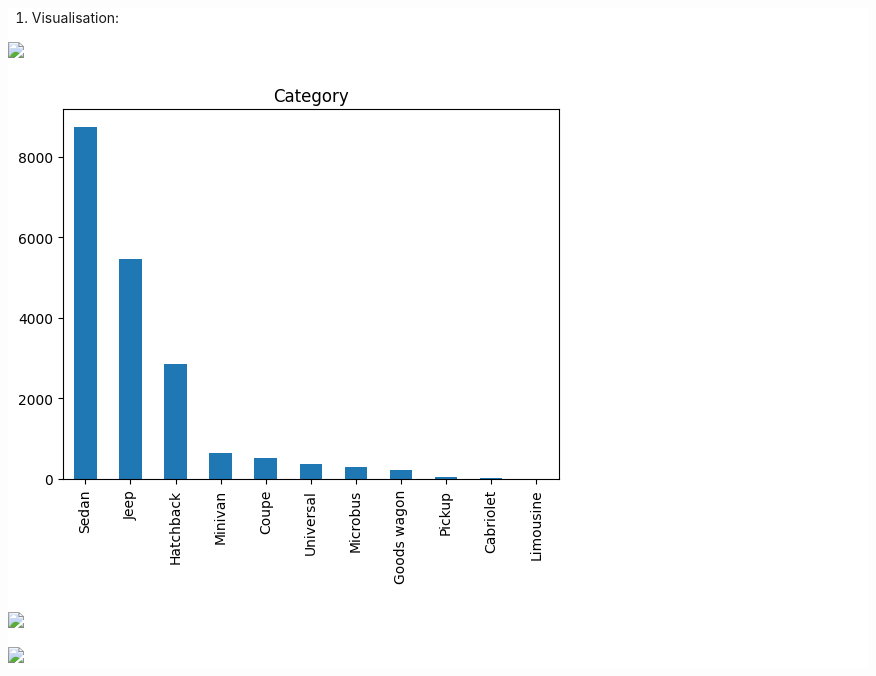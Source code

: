 
1. Visualisation:

![](./images/Aspose.Words.c7fb15a9-dfb5-46d2-b63f-7d02d24fc700.003.png)

![](./images/Aspose.Words.c7fb15a9-dfb5-46d2-b63f-7d02d24fc700.004.png)

![](./images/Aspose.Words.c7fb15a9-dfb5-46d2-b63f-7d02d24fc700.005.png)

![](./images/Aspose.Words.c7fb15a9-dfb5-46d2-b63f-7d02d24fc700.006.png)
